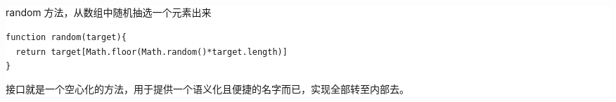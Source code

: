 random 方法，从数组中随机抽选一个元素出来

```
function random(target){
  return target[Math.floor(Math.random()*target.length)]
}
```

接口就是一个空心化的方法，用于提供一个语义化且便捷的名字而已，实现全部转至内部去。